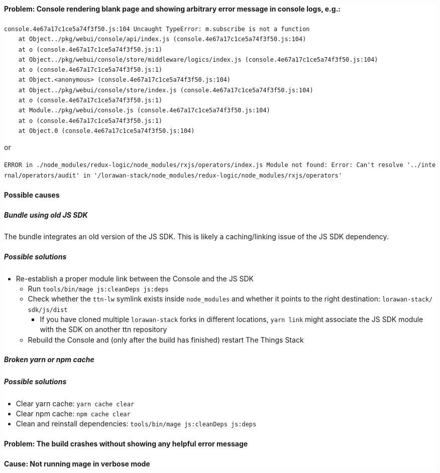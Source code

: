 #### Problem: Console rendering blank page and showing arbitrary error message in console logs, e.g.:

```
console.4e67a17c1ce5a74f3f50.js:104 Uncaught TypeError: m.subscribe is not a function
    at Object../pkg/webui/console/api/index.js (console.4e67a17c1ce5a74f3f50.js:104)
    at o (console.4e67a17c1ce5a74f3f50.js:1)
    at Object../pkg/webui/console/store/middleware/logics/index.js (console.4e67a17c1ce5a74f3f50.js:104)
    at o (console.4e67a17c1ce5a74f3f50.js:1)
    at Object.<anonymous> (console.4e67a17c1ce5a74f3f50.js:104)
    at Object../pkg/webui/console/store/index.js (console.4e67a17c1ce5a74f3f50.js:104)
    at o (console.4e67a17c1ce5a74f3f50.js:1)
    at Module../pkg/webui/console.js (console.4e67a17c1ce5a74f3f50.js:104)
    at o (console.4e67a17c1ce5a74f3f50.js:1)
    at Object.0 (console.4e67a17c1ce5a74f3f50.js:104)
```

or

```
ERROR in ./node_modules/redux-logic/node_modules/rxjs/operators/index.js Module not found: Error: Can't resolve '../internal/operators/audit' in '/lorawan-stack/node_modules/redux-logic/node_modules/rxjs/operators'
```

#### Possible causes

##### Bundle using old JS SDK

The bundle integrates an old version of the JS SDK. This is likely a caching/linking issue of the JS SDK dependency.

##### Possible solutions

- Re-establish a proper module link between the Console and the JS SDK
  - Run `tools/bin/mage js:cleanDeps js:deps`
  - Check whether the `ttn-lw` symlink exists inside `node_modules` and whether it points to the right destination: `lorawan-stack/sdk/js/dist`
    - If you have cloned multiple `lorawan-stack` forks in different locations, `yarn link` might associate the JS SDK module with the SDK on another ttn repository
  - Rebuild the Console and (only after the build has finished) restart The Things Stack

##### Broken yarn or npm cache

##### Possible solutions

- Clear yarn cache: `yarn cache clear`
- Clear npm cache: `npm cache clear`
- Clean and reinstall dependencies: `tools/bin/mage js:cleanDeps js:deps`

#### Problem: The build crashes without showing any helpful error message

#### Cause: Not running mage in verbose mode
